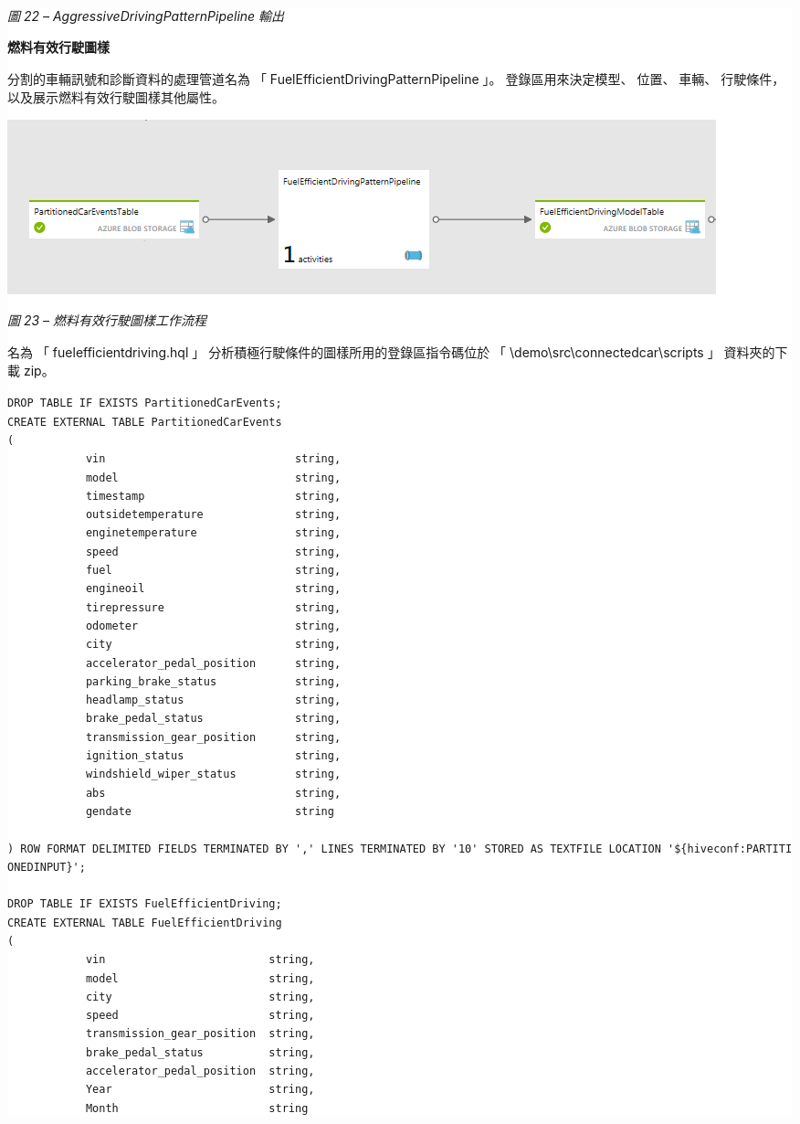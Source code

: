 *圖 22 – AggressiveDrivingPatternPipeline 輸出*


**燃料有效行駛圖樣**

分割的車輛訊號和診斷資料的處理管道名為 「 FuelEfficientDrivingPatternPipeline 」。 登錄區用來決定模型、 位置、 車輛、 行駛條件，以及展示燃料有效行駛圖樣其他屬性。

![](./media/cortana-analytics-playbook-vehicle-telemetry-deep-dive/fig23-vehicle-telematics-fuel-efficient-driving-pattern.png) 

*圖 23 – 燃料有效行駛圖樣工作流程*

名為 「 fuelefficientdriving.hql 」 分析積極行駛條件的圖樣所用的登錄區指令碼位於 「 \demo\src\connectedcar\scripts 」 資料夾的下載 zip。 

    DROP TABLE IF EXISTS PartitionedCarEvents; 
    CREATE EXTERNAL TABLE PartitionedCarEvents
    (
                vin                             string,
                model                           string,
                timestamp                       string,
                outsidetemperature              string,
                enginetemperature               string,
                speed                           string,
                fuel                            string,
                engineoil                       string,
                tirepressure                    string,
                odometer                        string,
                city                            string,
                accelerator_pedal_position      string,
                parking_brake_status            string,
                headlamp_status                 string,
                brake_pedal_status              string,
                transmission_gear_position      string,
                ignition_status                 string,
                windshield_wiper_status         string,
                abs                             string,
                gendate                         string
                                
    ) ROW FORMAT DELIMITED FIELDS TERMINATED BY ',' LINES TERMINATED BY '10' STORED AS TEXTFILE LOCATION '${hiveconf:PARTITIONEDINPUT}';

    DROP TABLE IF EXISTS FuelEfficientDriving; 
    CREATE EXTERNAL TABLE FuelEfficientDriving
    (
                vin                         string, 
                model                       string,
                city                        string,
                speed                       string,
                transmission_gear_position  string,                
                brake_pedal_status          string,            
                accelerator_pedal_position  string,                             
                Year                        string,
                Month                       string
                                